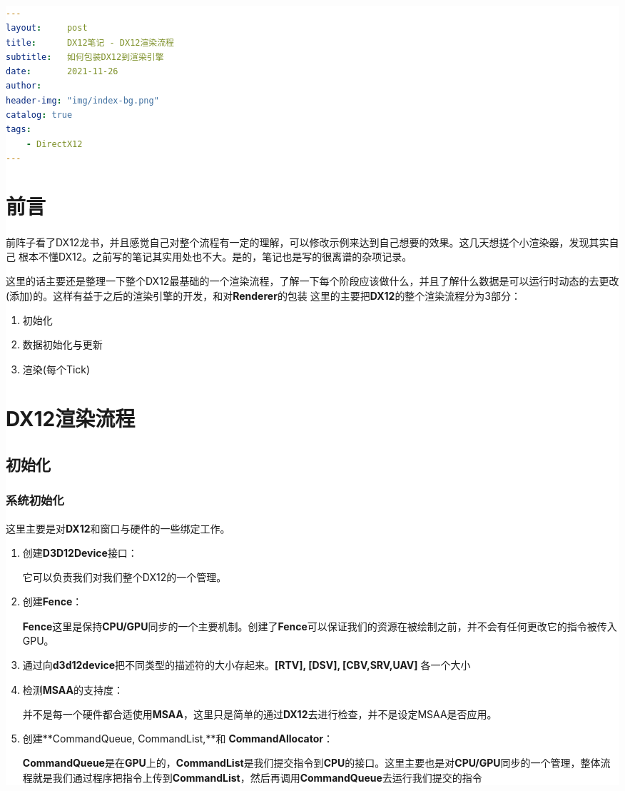 ```yaml
---
layout:     post
title:      DX12笔记 - DX12渲染流程
subtitle:   如何包装DX12到渲染引擎
date:       2021-11-26
author:     
header-img: "img/index-bg.png"
catalog: true
tags:
    - DirectX12
---
```


# 前言

前阵子看了DX12龙书，并且感觉自己对整个流程有一定的理解，可以修改示例来达到自己想要的效果。这几天想搓个小渲染器，发现其实自己 根本不懂DX12。之前写的笔记其实用处也不大。是的，笔记也是写的很离谱的杂项记录。

这里的话主要还是整理一下整个DX12最基础的一个渲染流程，了解一下每个阶段应该做什么，并且了解什么数据是可以运行时动态的去更改(添加)的。这样有益于之后的渲染引擎的开发，和对**Renderer**的包装 这里的主要把**DX12**的整个渲染流程分为3部分：

1. 初始化

2. 数据初始化与更新

3. 渲染(每个Tick)

   

# DX12渲染流程

## 初始化

### 系统初始化

这里主要是对**DX12**和窗口与硬件的一些绑定工作。

1. 创建**D3D12Device**接口：

   它可以负责我们对我们整个DX12的一个管理。

2. 创建**Fence**：

   **Fence**这里是保持**CPU/GPU**同步的一个主要机制。创建了**Fence**可以保证我们的资源在被绘制之前，并不会有任何更改它的指令被传入GPU。

3. 通过向**d3d12device**把不同类型的描述符的大小存起来。**[RTV], [DSV], [CBV,SRV,UAV]** 各一个大小

4. 检测**MSAA**的支持度：

   并不是每一个硬件都合适使用**MSAA**，这里只是简单的通过**DX12**去进行检查，并不是设定MSAA是否应用。

5. 创建**CommandQueue, CommandList,**和 **CommandAllocator**：

   **CommandQueue**是在**GPU**上的，**CommandList**是我们提交指令到**CPU**的接口。这里主要也是对**CPU/GPU**同步的一个管理，整体流程就是我们通过程序把指令上传到**CommandList**，然后再调用**CommandQueue**去运行我们提交的指令

